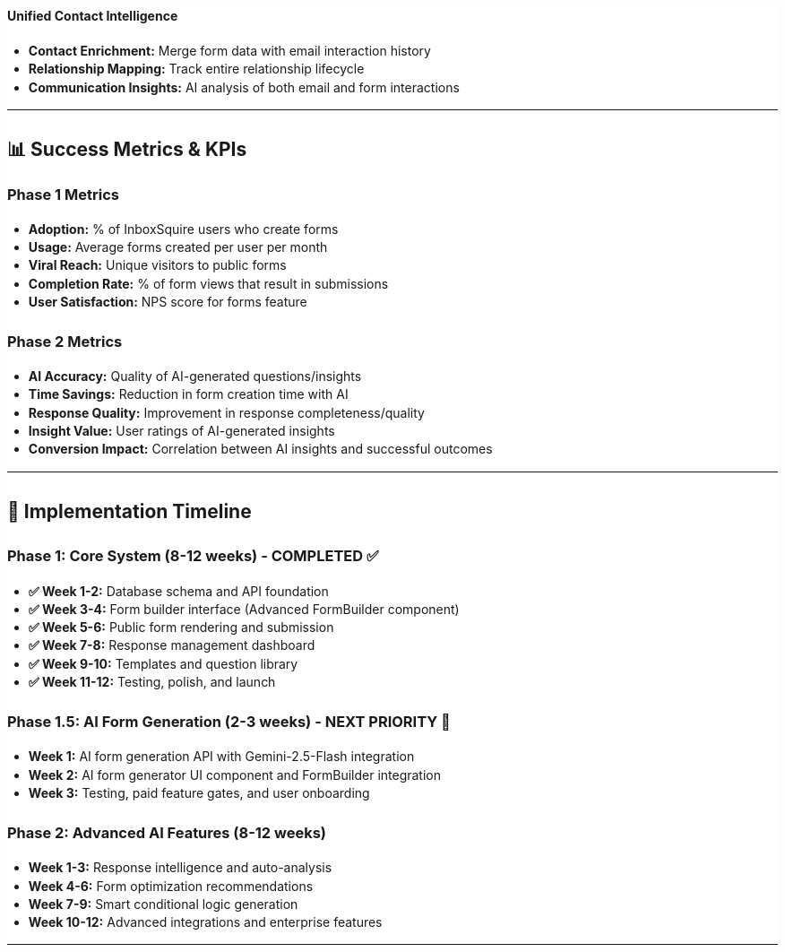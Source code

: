 #### **Unified Contact Intelligence**
- **Contact Enrichment:** Merge form data with email interaction history
- **Relationship Mapping:** Track entire relationship lifecycle
- **Communication Insights:** AI analysis of both email and form interactions

---

## 📊 **Success Metrics & KPIs**

### **Phase 1 Metrics**
- **Adoption:** % of InboxSquire users who create forms
- **Usage:** Average forms created per user per month
- **Viral Reach:** Unique visitors to public forms
- **Completion Rate:** % of form views that result in submissions
- **User Satisfaction:** NPS score for forms feature

### **Phase 2 Metrics**
- **AI Accuracy:** Quality of AI-generated questions/insights
- **Time Savings:** Reduction in form creation time with AI
- **Response Quality:** Improvement in response completeness/quality
- **Insight Value:** User ratings of AI-generated insights
- **Conversion Impact:** Correlation between AI insights and successful outcomes

---

## 🚀 **Implementation Timeline**

### **Phase 1: Core System (8-12 weeks) - COMPLETED** ✅
- **✅ Week 1-2:** Database schema and API foundation
- **✅ Week 3-4:** Form builder interface (Advanced FormBuilder component)
- **✅ Week 5-6:** Public form rendering and submission
- **✅ Week 7-8:** Response management dashboard
- **✅ Week 9-10:** Templates and question library
- **✅ Week 11-12:** Testing, polish, and launch

### **Phase 1.5: AI Form Generation (2-3 weeks) - NEXT PRIORITY** 🎯
- **Week 1:** AI form generation API with Gemini-2.5-Flash integration
- **Week 2:** AI form generator UI component and FormBuilder integration
- **Week 3:** Testing, paid feature gates, and user onboarding

### **Phase 2: Advanced AI Features (8-12 weeks)**
- **Week 1-3:** Response intelligence and auto-analysis
- **Week 4-6:** Form optimization recommendations
- **Week 7-9:** Smart conditional logic generation
- **Week 10-12:** Advanced integrations and enterprise features

---
